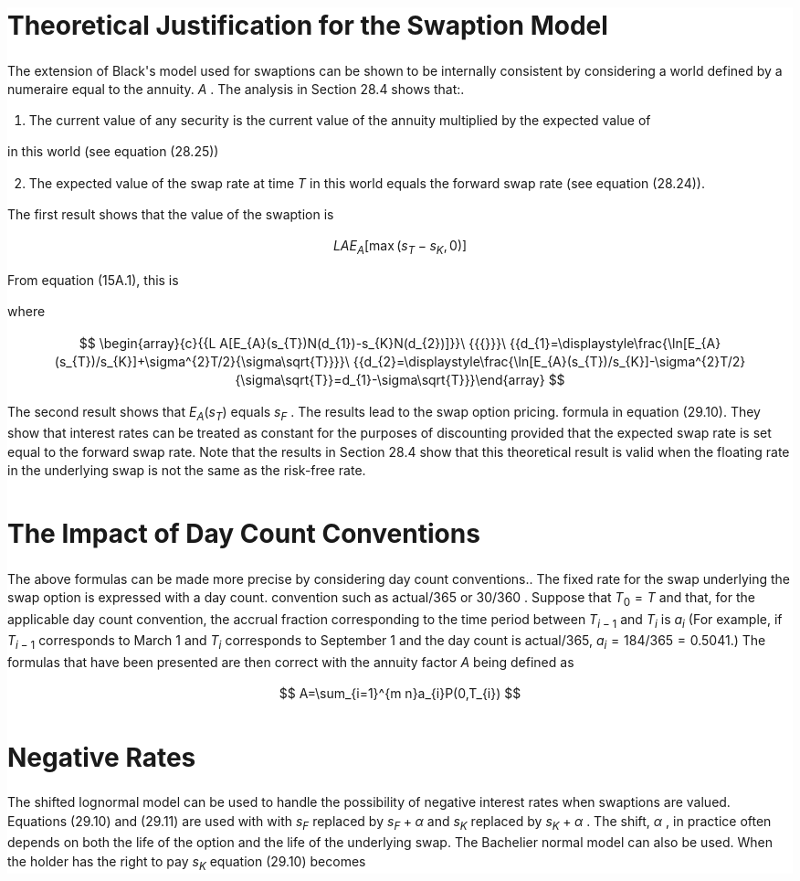 # Theoretical Justification for the Swaption Model  

The extension of Black's model used for swaptions can be shown to be internally consistent by considering a world defined by a numeraire equal to the annuity. $A$ . The analysis in Section 28.4 shows that:.  

1. The current value of any security is the current value of the annuity multiplied by the expected value of  

in this world (see equation (28.25))  

2. The expected value of the swap rate at time $T$ in this world equals the forward swap rate (see equation (28.24)).  

The first result shows that the value of the swaption is  

$$
L A E_{A}[\operatorname*{max}(s_{T}-s_{K},0)]
$$  

From equation (15A.1), this is  

where  

$$
\begin{array}{c}{{L A[E_{A}(s_{T})N(d_{1})-s_{K}N(d_{2})]}}\ {{{}}}\ {{d_{1}=\displaystyle\frac{\ln[E_{A}(s_{T})/s_{K}]+\sigma^{2}T/2}{\sigma\sqrt{T}}}}\ {{d_{2}=\displaystyle\frac{\ln[E_{A}(s_{T})/s_{K}]-\sigma^{2}T/2}{\sigma\sqrt{T}}=d_{1}-\sigma\sqrt{T}}}\end{array}
$$  

The second result shows that $E_{A}(s_{T})$ equals $s_{F}$ . The results lead to the swap option pricing. formula in equation (29.10). They show that interest rates can be treated as constant for the purposes of discounting provided that the expected swap rate is set equal to the forward swap rate. Note that the results in Section 28.4 show that this theoretical result is valid when the floating rate in the underlying swap is not the same as the risk-free rate.  

# The Impact of Day Count Conventions  

The above formulas can be made more precise by considering day count conventions.. The fixed rate for the swap underlying the swap option is expressed with a day count. convention such as actual/365 or $30/360$ . Suppose that $T_{0}=T$ and that, for the applicable day count convention, the accrual fraction corresponding to the time period between $T_{i-1}$ and $T_{i}$ is $a_{i}$ (For example, if $T_{i-1}$ corresponds to March 1 and $T_{i}$ corresponds to September 1 and the day count is actual/365, $a_{i}=184/365=0.5041.)$ The formulas that have been presented are then correct with the annuity factor $A$ being defined as  

$$
A=\sum_{i=1}^{m n}a_{i}P(0,T_{i})
$$  

# Negative Rates  

The shifted lognormal model can be used to handle the possibility of negative interest rates when swaptions are valued. Equations (29.10) and (29.11) are used with with $s_{F}$ replaced by $s_{F}+\alpha$ and $s_{K}$ replaced by $s_{K}+\alpha$ . The shift, $\alpha$ , in practice often depends on both the life of the option and the life of the underlying swap. The Bachelier normal model can also be used. When the holder has the right to pay $s_{K}$ equation (29.10) becomes  
